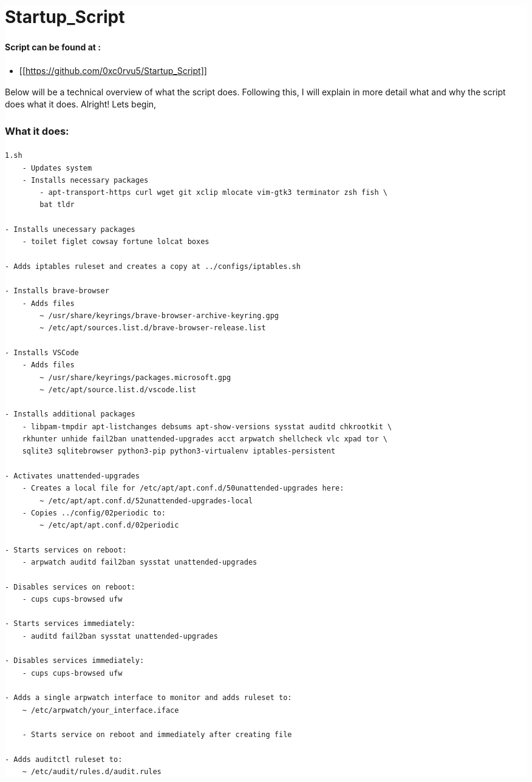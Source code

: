 # Startup_Script
#### Script can be found at :
- [[https://github.com/0xc0rvu5/Startup_Script]]

Below will be a technical overview of what the script does. Following this, I will explain in more detail what and why the script does what it does.
Alright! Lets begin,
### What it does:
```
1.sh
	- Updates system
	- Installs necessary packages
		- apt-transport-https curl wget git xclip mlocate vim-gtk3 terminator zsh fish \
		bat tldr

- Installs unecessary packages
	- toilet figlet cowsay fortune lolcat boxes

- Adds iptables ruleset and creates a copy at ../configs/iptables.sh

- Installs brave-browser
	- Adds files
		~ /usr/share/keyrings/brave-browser-archive-keyring.gpg 
	 	~ /etc/apt/sources.list.d/brave-browser-release.list

- Installs VSCode
	- Adds files
		~ /usr/share/keyrings/packages.microsoft.gpg
		~ /etc/apt/source.list.d/vscode.list

- Installs additional packages
	- libpam-tmpdir apt-listchanges debsums apt-show-versions sysstat auditd chkrootkit \
	rkhunter unhide fail2ban unattended-upgrades acct arpwatch shellcheck vlc xpad tor \
	sqlite3 sqlitebrowser python3-pip python3-virtualenv iptables-persistent

- Activates unattended-upgrades
	- Creates a local file for /etc/apt/apt.conf.d/50unattended-upgrades here:
		~ /etc/apt/apt.conf.d/52unattended-upgrades-local
	- Copies ../config/02periodic to:
		~ /etc/apt/apt.conf.d/02periodic

- Starts services on reboot:
	- arpwatch auditd fail2ban sysstat unattended-upgrades

- Disables services on reboot:
	- cups cups-browsed ufw

- Starts services immediately:
	- auditd fail2ban sysstat unattended-upgrades

- Disables services immediately:
	- cups cups-browsed ufw

- Adds a single arpwatch interface to monitor and adds ruleset to:
	~ /etc/arpwatch/your_interface.iface
		
	- Starts service on reboot and immediately after creating file

- Adds auditctl ruleset to:
	~ /etc/audit/rules.d/audit.rules 

```